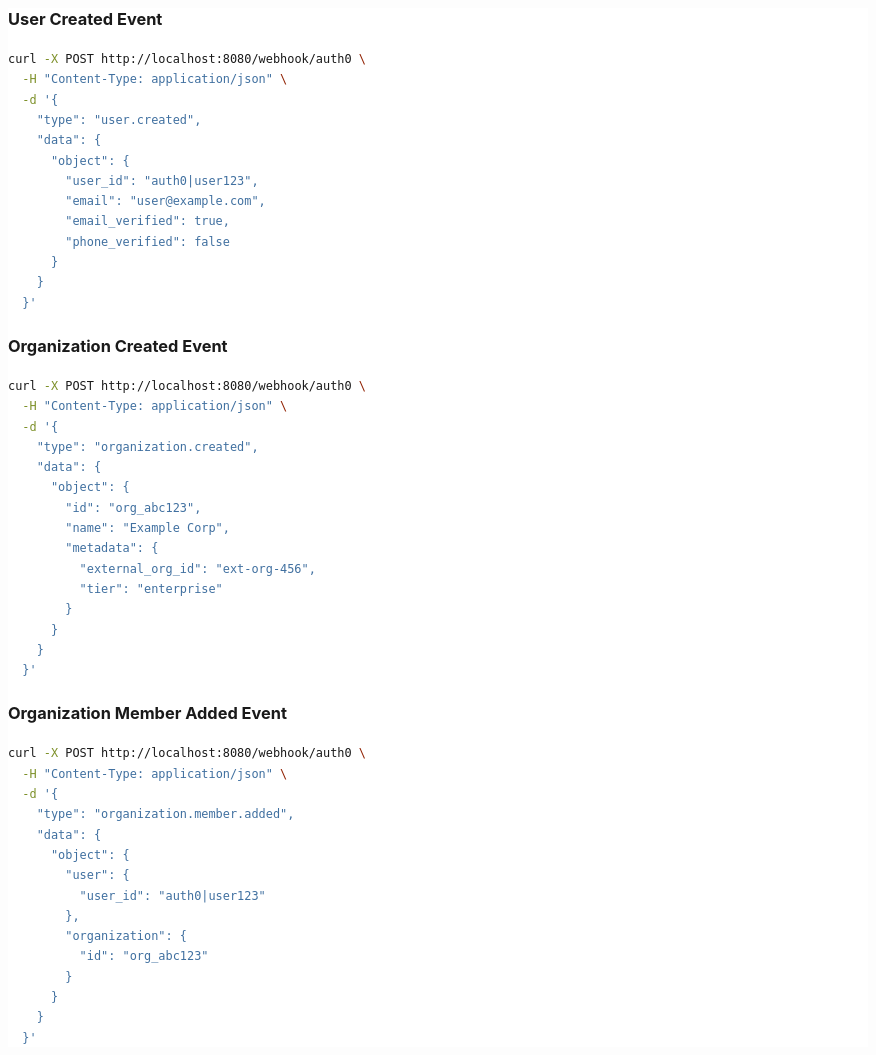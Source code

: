 ### User Created Event
```bash
curl -X POST http://localhost:8080/webhook/auth0 \
  -H "Content-Type: application/json" \
  -d '{
    "type": "user.created",
    "data": {
      "object": {
        "user_id": "auth0|user123",
        "email": "user@example.com",
        "email_verified": true,
        "phone_verified": false
      }
    }
  }'
```

### Organization Created Event
```bash
curl -X POST http://localhost:8080/webhook/auth0 \
  -H "Content-Type: application/json" \
  -d '{
    "type": "organization.created",
    "data": {
      "object": {
        "id": "org_abc123",
        "name": "Example Corp",
        "metadata": {
          "external_org_id": "ext-org-456",
          "tier": "enterprise"
        }
      }
    }
  }'
```

### Organization Member Added Event
```bash
curl -X POST http://localhost:8080/webhook/auth0 \
  -H "Content-Type: application/json" \
  -d '{
    "type": "organization.member.added",
    "data": {
      "object": {
        "user": {
          "user_id": "auth0|user123"
        },
        "organization": {
          "id": "org_abc123"
        }
      }
    }
  }'
```
